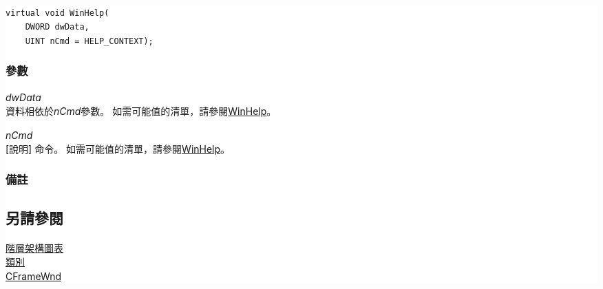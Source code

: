 ```  
virtual void WinHelp(
    DWORD dwData,  
    UINT nCmd = HELP_CONTEXT);
```  
  
### <a name="parameters"></a>參數  
 *dwData*  
 資料相依於*nCmd*參數。 如需可能值的清單，請參閱[WinHelp](/windows/desktop/api/winuser/nf-winuser-winhelpa)。  
  
 *nCmd*  
 [說明] 命令。 如需可能值的清單，請參閱[WinHelp](/windows/desktop/api/winuser/nf-winuser-winhelpa)。  
  
### <a name="remarks"></a>備註  
  
## <a name="see-also"></a>另請參閱  
 [階層架構圖表](../../mfc/hierarchy-chart.md)   
 [類別](../../mfc/reference/mfc-classes.md)   
 [CFrameWnd](../../mfc/reference/cframewnd-class.md)
